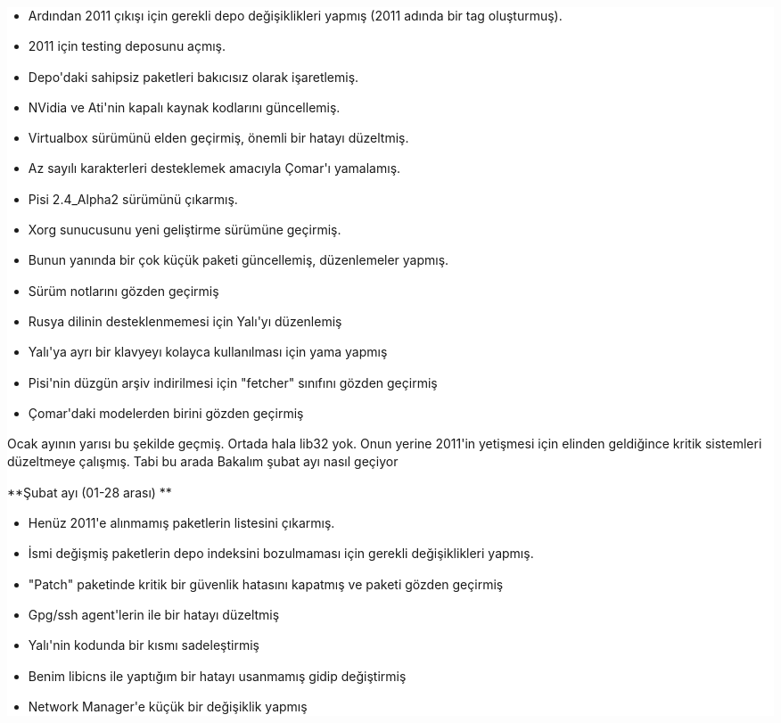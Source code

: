 	
  * Ardından 2011 çıkışı için gerekli depo değişiklikleri yapmış (2011 adında bir tag oluşturmuş).

	
  * 2011 için testing deposunu açmış.

	
  * Depo'daki sahipsiz paketleri bakıcısız olarak işaretlemiş.

	
  * NVidia ve Ati'nin kapalı kaynak kodlarını güncellemiş.

	
  * Virtualbox sürümünü elden geçirmiş, önemli bir hatayı düzeltmiş.

	
  * Az sayılı karakterleri desteklemek amacıyla Çomar'ı yamalamış.

	
  * Pisi 2.4_Alpha2 sürümünü çıkarmış.

	
  * Xorg sunucusunu yeni geliştirme sürümüne geçirmiş.

	
  * Bunun yanında bir çok küçük paketi güncellemiş, düzenlemeler yapmış.

	
  * Sürüm notlarını gözden geçirmiş

	
  * Rusya dilinin desteklenmemesi için Yalı'yı düzenlemiş

	
  * Yalı'ya ayrı bir klavyeyı kolayca kullanılması için yama yapmış

	
  * Pisi'nin düzgün arşiv indirilmesi için "fetcher" sınıfını gözden geçirmiş

	
  * Çomar'daki modelerden birini gözden geçirmiş


Ocak ayının yarısı bu şekilde geçmiş. Ortada hala lib32 yok. Onun yerine 2011'in yetişmesi için elinden geldiğince kritik sistemleri düzeltmeye çalışmış. Tabi bu arada  Bakalım şubat ayı nasıl geçiyor

**Şubat ayı (01-28 arası)
**



	
  * Henüz 2011'e alınmamış paketlerin listesini çıkarmış.

	
  * İsmi değişmiş paketlerin depo indeksini bozulmaması için gerekli değişiklikleri yapmış.

	
  * "Patch" paketinde kritik bir güvenlik hatasını kapatmış ve paketi gözden geçirmiş

	
  * Gpg/ssh agent'lerin ile bir hatayı düzeltmiş

	
  * Yalı'nin kodunda bir kısmı sadeleştirmiş

	
  * Benim libicns ile yaptığım bir hatayı usanmamış gidip değiştirmiş

	
  * Network Manager'e küçük bir değişiklik yapmış
